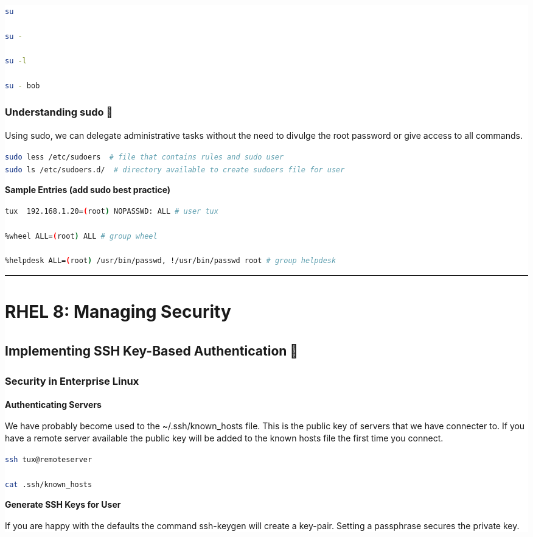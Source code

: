 ```bash
su

su -

su -l

su - bob
```

### Understanding sudo 📝

Using sudo, we can delegate administrative tasks without the need to divulge the root password or give access to all commands.

```bash
sudo less /etc/sudoers  # file that contains rules and sudo user
sudo ls /etc/sudoers.d/  # directory available to create sudoers file for user
```

**Sample Entries (add sudo best practice)**

```bash
tux  192.168.1.20=(root) NOPASSWD: ALL # user tux

%wheel ALL=(root) ALL # group wheel

%helpdesk ALL=(root) /usr/bin/passwd, !/usr/bin/passwd root # group helpdesk
```

---

# RHEL 8: Managing Security

## Implementing SSH Key-Based Authentication 📝

### Security in Enterprise Linux

**Authenticating Servers**

We have probably become used to the ~/.ssh/known_hosts file. This is the public key of servers that we have connecter to. If you have a remote server available the public key will be added to the known hosts file the first time you connect.

```bash
ssh tux@remoteserver

cat .ssh/known_hosts
```

**Generate SSH Keys for User**

If you are happy with the defaults the command ssh-keygen will create a key-pair. Setting a passphrase secures the private key.
